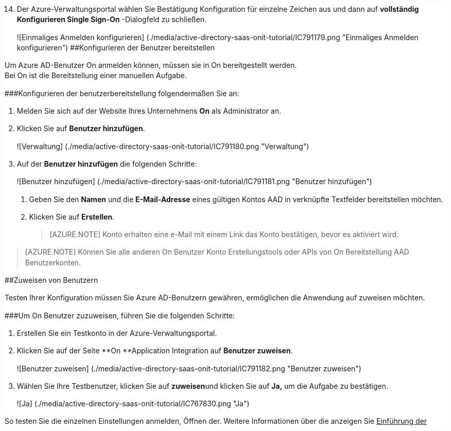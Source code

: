 14. Der Azure-Verwaltungsportal wählen Sie Bestätigung Konfiguration für einzelne Zeichen aus und dann auf **vollständig** **Konfigurieren Single Sign-On** -Dialogfeld zu schließen.

    ![Einmaliges Anmelden konfigurieren] (./media/active-directory-saas-onit-tutorial/IC791179.png "Einmaliges Anmelden konfigurieren")
##<a name="configuring-user-provisioning"></a>Konfigurieren der Benutzer bereitstellen
  
Um Azure AD-Benutzer On anmelden können, müssen sie in On bereitgestellt werden.  
Bei On ist die Bereitstellung einer manuellen Aufgabe.

###<a name="to-configure-user-provisioning-perform-the-following-steps"></a>Konfigurieren der benutzerbereitstellung folgendermaßen Sie an:

1.  Melden Sie sich auf der Website Ihres Unternehmens **On** als Administrator an.

2.  Klicken Sie auf **Benutzer hinzufügen**.

    ![Verwaltung] (./media/active-directory-saas-onit-tutorial/IC791180.png "Verwaltung")

3.  Auf der **Benutzer hinzufügen** die folgenden Schritte:

    ![Benutzer hinzufügen] (./media/active-directory-saas-onit-tutorial/IC791181.png "Benutzer hinzufügen")

    1.  Geben Sie den **Namen** und die **E-Mail-Adresse** eines gültigen Kontos AAD in verknüpfte Textfelder bereitstellen möchten.
    2.  Klicken Sie auf **Erstellen**.  

        >[AZURE.NOTE] Konto erhalten eine e-Mail mit einem Link das Konto bestätigen, bevor es aktiviert wird.

>[AZURE.NOTE] Können Sie alle anderen On Benutzer Konto Erstellungstools oder APIs von On Bereitstellung AAD Benutzerkonten.

##<a name="assigning-users"></a>Zuweisen von Benutzern
  
Testen Ihrer Konfiguration müssen Sie Azure AD-Benutzern gewähren, ermöglichen die Anwendung auf zuweisen möchten.

###<a name="to-assign-users-to-onit-perform-the-following-steps"></a>Um On Benutzer zuzuweisen, führen Sie die folgenden Schritte:

1.  Erstellen Sie ein Testkonto in der Azure-Verwaltungsportal.

2.  Klicken Sie auf der Seite **On **Application Integration auf **Benutzer zuweisen**.

    ![Benutzer zuweisen] (./media/active-directory-saas-onit-tutorial/IC791182.png "Benutzer zuweisen")

3.  Wählen Sie Ihre Testbenutzer, klicken Sie auf **zuweisen**und klicken Sie auf **Ja,** um die Aufgabe zu bestätigen.

    ![Ja] (./media/active-directory-saas-onit-tutorial/IC767830.png "Ja")
  
So testen Sie die einzelnen Einstellungen anmelden, Öffnen der. Weitere Informationen über die anzeigen Sie [Einführung der](active-directory-saas-access-panel-introduction.md)